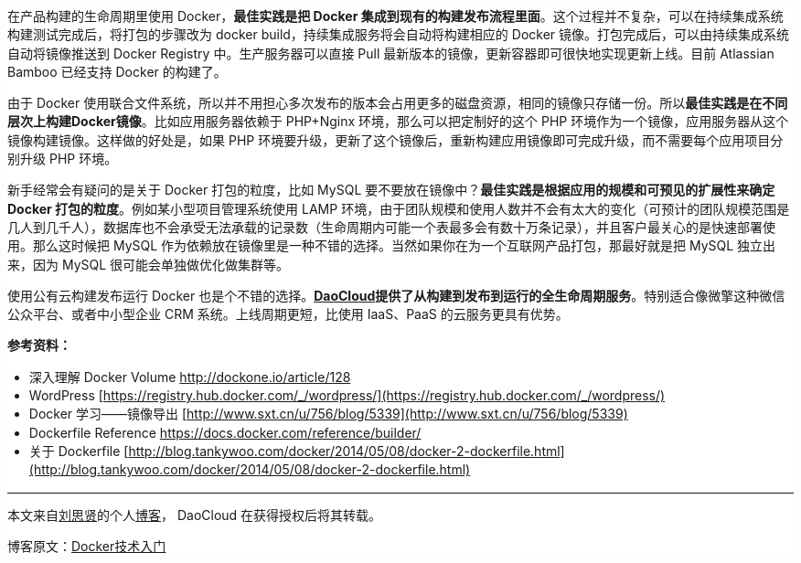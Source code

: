 在产品构建的生命周期里使用 Docker，**最佳实践是把 Docker 集成到现有的构建发布流程里面**。这个过程并不复杂，可以在持续集成系统构建测试完成后，将打包的步骤改为 docker build，持续集成服务将会自动将构建相应的 Docker 镜像。打包完成后，可以由持续集成系统自动将镜像推送到 Docker Registry 中。生产服务器可以直接 Pull 最新版本的镜像，更新容器即可很快地实现更新上线。目前 Atlassian Bamboo 已经支持 Docker 的构建了。

由于 Docker 使用联合文件系统，所以并不用担心多次发布的版本会占用更多的磁盘资源，相同的镜像只存储一份。所以**最佳实践是在不同层次上构建Docker镜像**。比如应用服务器依赖于 PHP+Nginx 环境，那么可以把定制好的这个 PHP 环境作为一个镜像，应用服务器从这个镜像构建镜像。这样做的好处是，如果 PHP 环境要升级，更新了这个镜像后，重新构建应用镜像即可完成升级，而不需要每个应用项目分别升级 PHP 环境。

新手经常会有疑问的是关于 Docker 打包的粒度，比如 MySQL 要不要放在镜像中？**最佳实践是根据应用的规模和可预见的扩展性来确定 Docker 打包的粒度**。例如某小型项目管理系统使用 LAMP 环境，由于团队规模和使用人数并不会有太大的变化（可预计的团队规模范围是几人到几千人），数据库也不会承受无法承载的记录数（生命周期内可能一个表最多会有数十万条记录），并且客户最关心的是快速部署使用。那么这时候把 MySQL 作为依赖放在镜像里是一种不错的选择。当然如果你在为一个互联网产品打包，那最好就是把 MySQL 独立出来，因为 MySQL 很可能会单独做优化做集群等。

使用公有云构建发布运行 Docker 也是个不错的选择。**[DaoCloud](https://www.daocloud.io)提供了从构建到发布到运行的全生命周期服务**。特别适合像微擎这种微信公众平台、或者中小型企业 CRM 系统。上线周期更短，比使用 IaaS、PaaS 的云服务更具有优势。

**参考资料：**

* 深入理解 Docker Volume [http://dockone.io/article/128
](http://dockone.io/article/128)
* WordPress [https://registry.hub.docker.com/_/wordpress/](https://registry.hub.docker.com/_/wordpress/)
* Docker 学习——镜像导出 [http://www.sxt.cn/u/756/blog/5339](http://www.sxt.cn/u/756/blog/5339)
* Dockerfile Reference [https://docs.docker.com/reference/builder/
](https://docs.docker.com/reference/builder/)
* 关于 Dockerfile [http://blog.tankywoo.com/docker/2014/05/08/docker-2-dockerfile.html](http://blog.tankywoo.com/docker/2014/05/08/docker-2-dockerfile.html)

---

本文来自[刘思贤](http://starlight36.com/aboutme)的个人[博客](http://starlight36.com/post/startup-to-docker)， DaoCloud 在获得授权后将其转载。

博客原文：[Docker技术入门](http://starlight36.com/post/startup-to-docker)